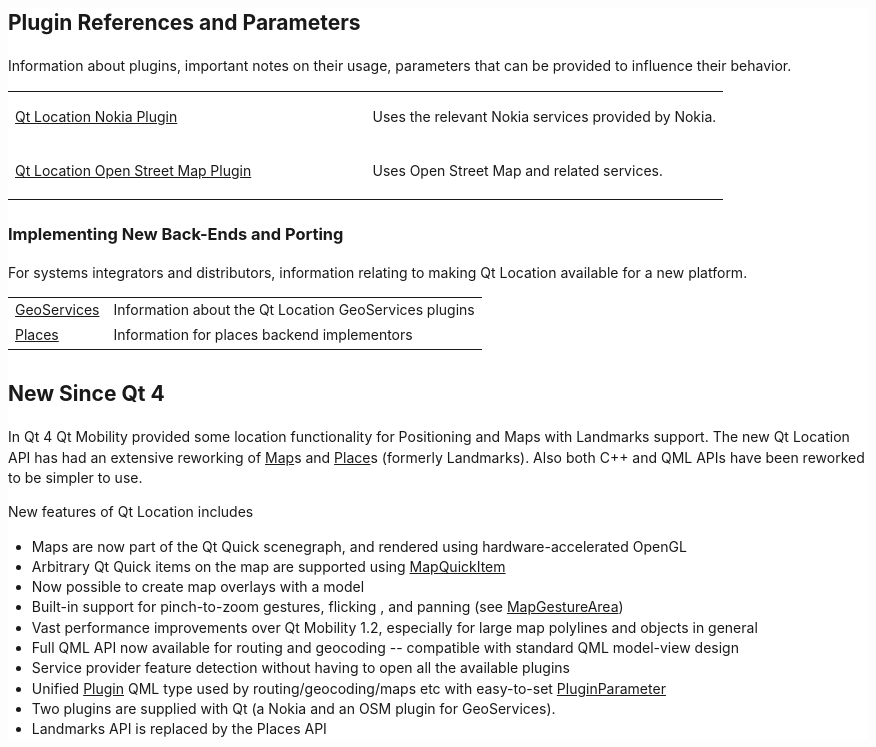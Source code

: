 <span id="plugin-references-and-parameters"></span>
Plugin References and Parameters
--------------------------------

Information about plugins, important notes on their usage, parameters that can be provided to influence their behavior.

<table>
<colgroup>
<col width="50%" />
<col width="50%" />
</colgroup>
<tbody>
<tr class="odd">
<td><p><a href="../../sdk-15.04.1/QtLocation.location-plugin-nokia/index.html">Qt Location Nokia Plugin</a></p></td>
<td><p>Uses the relevant Nokia services provided by Nokia.</p></td>
</tr>
<tr class="even">
<td><p><a href="../../sdk-15.04.1/QtLocation.location-plugin-osm/index.html">Qt Location Open Street Map Plugin</a></p></td>
<td><p>Uses Open Street Map and related services.</p></td>
</tr>
</tbody>
</table>

<span id="implementing-new-back-ends-and-porting"></span>
### Implementing New Back-Ends and Porting

For systems integrators and distributors, information relating to making Qt Location available for a new platform.

|                                                                               |                                                       |
|-------------------------------------------------------------------------------|-------------------------------------------------------|
| [GeoServices](../../sdk-15.04.1/QtLocation.qtlocation-geoservices/index.html) | Information about the Qt Location GeoServices plugins |
| [Places](../../sdk-15.04.1/QtLocation.location-places-backend/index.html)     | Information for places backend implementors           |

<span id="new-since-qt-4"></span>
New Since Qt 4
--------------

In Qt 4 Qt Mobility provided some location functionality for Positioning and Maps with Landmarks support. The new Qt Location API has had an extensive reworking of [Map](../../sdk-15.04.1/QtLocation.Map/index.html)s and [Place](../../sdk-15.04.1/QtLocation.location-cpp-qml/index.html#place)s (formerly Landmarks). Also both C++ and QML APIs have been reworked to be simpler to use.

New features of Qt Location includes

-   Maps are now part of the Qt Quick scenegraph, and rendered using hardware-accelerated OpenGL
-   Arbitrary Qt Quick items on the map are supported using [MapQuickItem](../../sdk-15.04.1/QtLocation.MapQuickItem/index.html)
-   Now possible to create map overlays with a model
-   Built-in support for pinch-to-zoom gestures, flicking , and panning (see [MapGestureArea](../../sdk-15.04.1/QtLocation.MapGestureArea/index.html))
-   Vast performance improvements over Qt Mobility 1.2, especially for large map polylines and objects in general
-   Full QML API now available for routing and geocoding -- compatible with standard QML model-view design
-   Service provider feature detection without having to open all the available plugins
-   Unified [Plugin](../../sdk-15.04.1/QtLocation.location-places-qml/index.html#plugin) QML type used by routing/geocoding/maps etc with easy-to-set [PluginParameter](../../sdk-15.04.1/QtLocation.PluginParameter/index.html)
-   Two plugins are supplied with Qt (a Nokia and an OSM plugin for GeoServices).
-   Landmarks API is replaced by the Places API